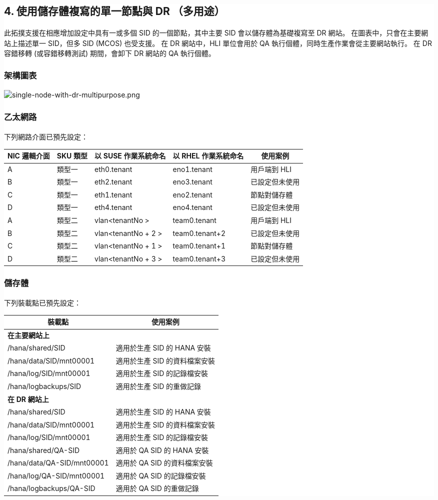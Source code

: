 
## <a name="4-single-node-with-dr-multipurpose-using-storage-replication"></a>4. 使用儲存體複寫的單一節點與 DR （多用途）
 
此拓撲支援在相應增加設定中具有一或多個 SID 的一個節點，其中主要 SID 會以儲存體為基礎複寫至 DR 網站。 在圖表中，只會在主要網站上描述單一 SID，但多 SID (MCOS) 也受支援。 在 DR 網站中，HLI 單位會用於 QA 執行個體，同時生產作業會從主要網站執行。 在 DR 容錯移轉 (或容錯移轉測試) 期間，會卸下 DR 網站的 QA 執行個體。

### <a name="architecture-diagram"></a>架構圖表  

![single-node-with-dr-multipurpose.png](media/hana-supported-scenario/single-node-with-dr-multipurpose.png)

### <a name="ethernet"></a>乙太網路
下列網路介面已預先設定：

| NIC 邏輯介面 | SKU 類型 | 以 SUSE 作業系統命名 | 以 RHEL 作業系統命名 | 使用案例|
| --- | --- | --- | --- | --- |
| A | 類型一 | eth0.tenant | eno1.tenant | 用戶端到 HLI |
| B | 類型一 | eth2.tenant | eno3.tenant | 已設定但未使用 |
| C | 類型一 | eth1.tenant | eno2.tenant | 節點對儲存體 |
| D | 類型一 | eth4.tenant | eno4.tenant | 已設定但未使用 |
| A | 類型二 | vlan\<tenantNo > | team0.tenant | 用戶端到 HLI |
| B | 類型二 | vlan\<tenantNo + 2 > | team0.tenant+2 | 已設定但未使用 |
| C | 類型二 | vlan\<tenantNo + 1 > | team0.tenant+1 | 節點對儲存體 |
| D | 類型二 | vlan\<tenantNo + 3 > | team0.tenant+3 | 已設定但未使用 |

### <a name="storage"></a>儲存體
下列裝載點已預先設定：

| 裝載點 | 使用案例 | 
| --- | --- |
|**在主要網站上**|
|/hana/shared/SID | 適用於生產 SID 的 HANA 安裝 | 
|/hana/data/SID/mnt00001 | 適用於生產 SID 的資料檔案安裝 | 
|/hana/log/SID/mnt00001 | 適用於生產 SID 的記錄檔安裝 | 
|/hana/logbackups/SID | 適用於生產 SID 的重做記錄 |
|**在 DR 網站上**|
|/hana/shared/SID | 適用於生產 SID 的 HANA 安裝 | 
|/hana/data/SID/mnt00001 | 適用於生產 SID 的資料檔案安裝 | 
|/hana/log/SID/mnt00001 | 適用於生產 SID 的記錄檔安裝 | 
|/hana/shared/QA-SID | 適用於 QA SID 的 HANA 安裝 | 
|/hana/data/QA-SID/mnt00001 | 適用於 QA SID 的資料檔案安裝 | 
|/hana/log/QA-SID/mnt00001 | 適用於 QA SID 的記錄檔安裝 |
|/hana/logbackups/QA-SID | 適用於 QA SID 的重做記錄 |
